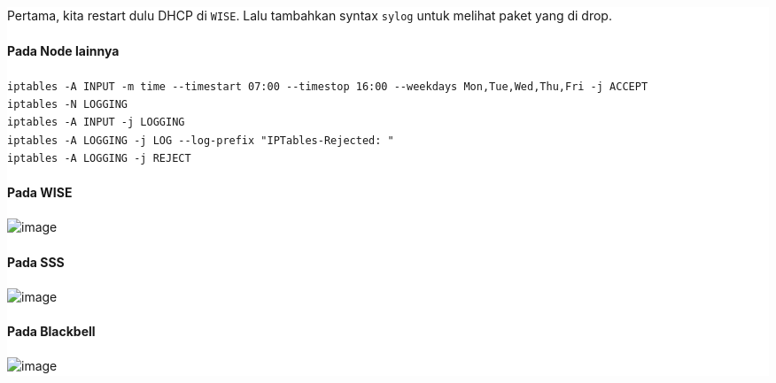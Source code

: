 Pertama, kita restart dulu DHCP di ```WISE```. Lalu tambahkan syntax ```sylog``` untuk melihat paket yang di drop.

#### Pada Node lainnya
```
iptables -A INPUT -m time --timestart 07:00 --timestop 16:00 --weekdays Mon,Tue,Wed,Thu,Fri -j ACCEPT
iptables -N LOGGING
iptables -A INPUT -j LOGGING
iptables -A LOGGING -j LOG --log-prefix "IPTables-Rejected: "
iptables -A LOGGING -j REJECT
```

#### Pada   WISE
![image](https://user-images.githubusercontent.com/94334247/206863489-ee02f908-1992-4014-855a-eb15e50fffba.png)

#### Pada SSS
![image](https://user-images.githubusercontent.com/94334247/206863545-fb209917-bfb1-4cac-ad84-3fa8c99d7cf1.png)

#### Pada Blackbell
![image](https://user-images.githubusercontent.com/94334247/206863584-4fa22780-3c68-4278-9e56-7b1ec2f402c3.png)




